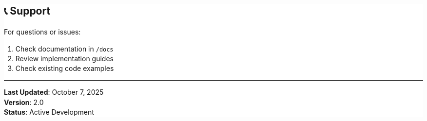 
## 📞 Support

For questions or issues:
1. Check documentation in `/docs`
2. Review implementation guides
3. Check existing code examples

---

**Last Updated**: October 7, 2025  
**Version**: 2.0  
**Status**: Active Development

